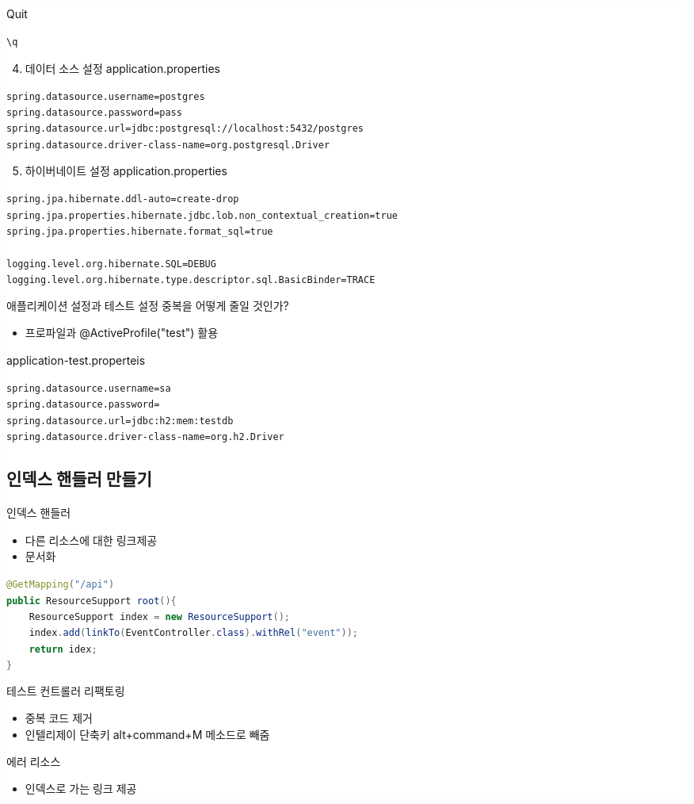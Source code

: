 Quit 

~~~
\q
~~~

4. 데이터 소스 설정
application.properties

~~~
spring.datasource.username=postgres
spring.datasource.password=pass
spring.datasource.url=jdbc:postgresql://localhost:5432/postgres
spring.datasource.driver-class-name=org.postgresql.Driver
~~~

5. 하이버네이트 설정
application.properties

~~~
spring.jpa.hibernate.ddl-auto=create-drop
spring.jpa.properties.hibernate.jdbc.lob.non_contextual_creation=true
spring.jpa.properties.hibernate.format_sql=true

logging.level.org.hibernate.SQL=DEBUG
logging.level.org.hibernate.type.descriptor.sql.BasicBinder=TRACE
~~~


애플리케이션 설정과 테스트 설정 중복을 어떻게 줄일 것인가?
- 프로파일과 @ActiveProfile("test") 활용

application-test.properteis
~~~
spring.datasource.username=sa
spring.datasource.password=
spring.datasource.url=jdbc:h2:mem:testdb
spring.datasource.driver-class-name=org.h2.Driver
~~~

## 인덱스 핸들러 만들기
인덱스 핸들러
- 다른 리소스에 대한 링크제공
- 문서화

~~~ java
@GetMapping("/api")
public ResourceSupport root(){
    ResourceSupport index = new ResourceSupport();
    index.add(linkTo(EventController.class).withRel("event"));
    return idex;
}
~~~

테스트 컨트롤러 리팩토링
- 중복 코드 제거
- 인텔리제이 단축키 alt+command+M 메소드로 빼줌

에러 리소스
- 인덱스로 가는 링크 제공
